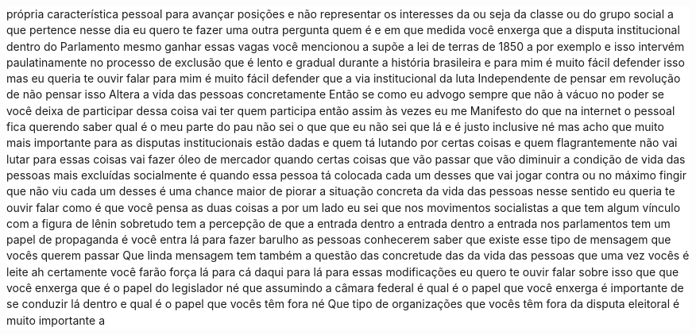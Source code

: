 própria característica pessoal para
avançar posições e não representar os
interesses da ou seja da classe ou do
grupo social a que pertence nesse dia eu
quero te fazer uma outra pergunta
quem é
e em que medida você enxerga que a
disputa institucional dentro do
Parlamento mesmo ganhar essas vagas você
mencionou a supõe a lei de terras de
1850 a por exemplo e isso intervém
paulatinamente no processo de exclusão
que é lento e gradual durante a história
brasileira e para mim é muito fácil
defender isso mas eu queria te ouvir
falar para mim é muito fácil defender
que a via institucional da luta
Independente de pensar em revolução de
não pensar isso Altera a vida das
pessoas concretamente Então se como eu
advogo sempre que não à vácuo no poder
se você deixa de participar dessa coisa
vai ter quem participa então assim às
vezes eu me Manifesto do que na internet
o pessoal fica querendo saber qual é o
meu parte do pau não sei o que que eu
não sei que lá e é justo inclusive né
mas acho que muito mais importante para
as disputas institucionais estão dadas
e quem tá lutando por certas coisas e
quem flagrantemente não vai lutar para
essas coisas vai fazer óleo de mercador
quando certas coisas que vão passar que
vão diminuir a
condição de vida das pessoas mais
excluídas socialmente é quando essa
pessoa tá colocada cada um desses que
vai jogar contra ou no máximo fingir que
não viu cada um desses é uma chance
maior de piorar a situação concreta da
vida das pessoas nesse sentido eu queria
te ouvir falar como é que você pensa as
duas coisas a por um lado eu sei que nos
movimentos socialistas a que tem algum
vínculo com a figura de lênin sobretudo
tem a percepção de que a entrada dentro
a entrada dentro a entrada nos
parlamentos tem um papel de propaganda é
você entra lá para fazer barulho as
pessoas conhecerem saber que existe esse
tipo de mensagem que vocês querem passar
Que linda mensagem tem também a questão
das concretude das da vida das pessoas
que uma vez vocês é leite ah certamente
você farão força lá para cá daqui para
lá para essas modificações eu quero te
ouvir falar sobre isso que que você
enxerga que é o papel do legislador né
que assumindo a câmara federal é qual é
o papel que você enxerga é importante de
se conduzir lá dentro e qual é o papel
que vocês têm fora né Que tipo de
organizações que vocês têm fora da
disputa eleitoral é muito importante a